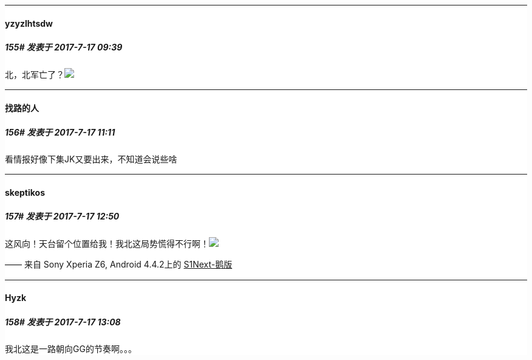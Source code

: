 





*****

####  yzyzlhtsdw  
##### 155#       发表于 2017-7-17 09:39




北，北军亡了？<img src="https://static.saraba1st.com/image/smiley/face2017/152.png" referrerpolicy="no-referrer">







*****

####  找路的人  
##### 156#       发表于 2017-7-17 11:11




看情报好像下集JK又要出来，不知道会说些啥







*****

####  skeptikos  
##### 157#       发表于 2017-7-17 12:50




这风向！天台留个位置给我！我北这局势慌得不行啊！<img src="https://static.saraba1st.com/image/smiley/carton2017/018.gif" referrerpolicy="no-referrer">

—— 来自 Sony Xperia Z6, Android 4.4.2上的 [S1Next-鹅版](http://www.coolapk.com/apk/me.ykrank.s1next)







*****

####  Hyzk  
##### 158#       发表于 2017-7-17 13:08




我北这是一路朝向GG的节奏啊。。。




